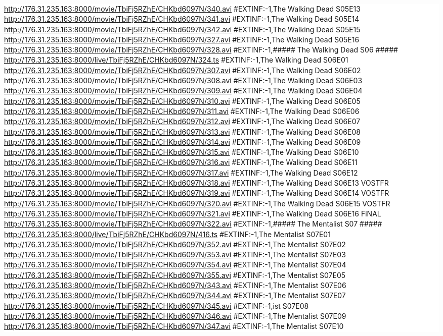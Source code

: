 http://176.31.235.163:8000/movie/TbiFj5RZhE/CHKbd6097N/340.avi
#EXTINF:-1,The Walking Dead S05E13
http://176.31.235.163:8000/movie/TbiFj5RZhE/CHKbd6097N/341.avi
#EXTINF:-1,The Walking Dead S05E14
http://176.31.235.163:8000/movie/TbiFj5RZhE/CHKbd6097N/342.avi
#EXTINF:-1,The Walking Dead S05E15
http://176.31.235.163:8000/movie/TbiFj5RZhE/CHKbd6097N/327.avi
#EXTINF:-1,The Walking Dead S05E16
http://176.31.235.163:8000/movie/TbiFj5RZhE/CHKbd6097N/328.avi
#EXTINF:-1,##### The Walking Dead S06 #####
http://176.31.235.163:8000/live/TbiFj5RZhE/CHKbd6097N/324.ts
#EXTINF:-1,The Walking Dead S06E01
http://176.31.235.163:8000/movie/TbiFj5RZhE/CHKbd6097N/307.avi
#EXTINF:-1,The Walking Dead S06E02
http://176.31.235.163:8000/movie/TbiFj5RZhE/CHKbd6097N/308.avi
#EXTINF:-1,The Walking Dead S06E03
http://176.31.235.163:8000/movie/TbiFj5RZhE/CHKbd6097N/309.avi
#EXTINF:-1,The Walking Dead S06E04
http://176.31.235.163:8000/movie/TbiFj5RZhE/CHKbd6097N/310.avi
#EXTINF:-1,The Walking Dead S06E05
http://176.31.235.163:8000/movie/TbiFj5RZhE/CHKbd6097N/311.avi
#EXTINF:-1,The Walking Dead S06E06
http://176.31.235.163:8000/movie/TbiFj5RZhE/CHKbd6097N/312.avi
#EXTINF:-1,The Walking Dead S06E07
http://176.31.235.163:8000/movie/TbiFj5RZhE/CHKbd6097N/313.avi
#EXTINF:-1,The Walking Dead S06E08
http://176.31.235.163:8000/movie/TbiFj5RZhE/CHKbd6097N/314.avi
#EXTINF:-1,The Walking Dead S06E09
http://176.31.235.163:8000/movie/TbiFj5RZhE/CHKbd6097N/315.avi
#EXTINF:-1,The Walking Dead S06E10
http://176.31.235.163:8000/movie/TbiFj5RZhE/CHKbd6097N/316.avi
#EXTINF:-1,The Walking Dead S06E11
http://176.31.235.163:8000/movie/TbiFj5RZhE/CHKbd6097N/317.avi
#EXTINF:-1,The Walking Dead S06E12
http://176.31.235.163:8000/movie/TbiFj5RZhE/CHKbd6097N/318.avi
#EXTINF:-1,The Walking Dead S06E13 VOSTFR
http://176.31.235.163:8000/movie/TbiFj5RZhE/CHKbd6097N/319.avi
#EXTINF:-1,The Walking Dead S06E14 VOSTFR
http://176.31.235.163:8000/movie/TbiFj5RZhE/CHKbd6097N/320.avi
#EXTINF:-1,The Walking Dead S06E15 VOSTFR
http://176.31.235.163:8000/movie/TbiFj5RZhE/CHKbd6097N/321.avi
#EXTINF:-1,The Walking Dead S06E16 FiNAL
http://176.31.235.163:8000/movie/TbiFj5RZhE/CHKbd6097N/322.avi
#EXTINF:-1,##### The Mentalist S07 #####
http://176.31.235.163:8000/live/TbiFj5RZhE/CHKbd6097N/416.ts
#EXTINF:-1,The Mentalist S07E01
http://176.31.235.163:8000/movie/TbiFj5RZhE/CHKbd6097N/352.avi
#EXTINF:-1,The Mentalist S07E02
http://176.31.235.163:8000/movie/TbiFj5RZhE/CHKbd6097N/353.avi
#EXTINF:-1,The Mentalist S07E03
http://176.31.235.163:8000/movie/TbiFj5RZhE/CHKbd6097N/354.avi
#EXTINF:-1,The Mentalist S07E04
http://176.31.235.163:8000/movie/TbiFj5RZhE/CHKbd6097N/355.avi
#EXTINF:-1,The Mentalist S07E05
http://176.31.235.163:8000/movie/TbiFj5RZhE/CHKbd6097N/343.avi
#EXTINF:-1,The Mentalist S07E06
http://176.31.235.163:8000/movie/TbiFj5RZhE/CHKbd6097N/344.avi
#EXTINF:-1,The Mentalist S07E07
http://176.31.235.163:8000/movie/TbiFj5RZhE/CHKbd6097N/345.avi
#EXTINF:-1,ist S07E08
http://176.31.235.163:8000/movie/TbiFj5RZhE/CHKbd6097N/346.avi
#EXTINF:-1,The Mentalist S07E09
http://176.31.235.163:8000/movie/TbiFj5RZhE/CHKbd6097N/347.avi
#EXTINF:-1,The Mentalist S07E10